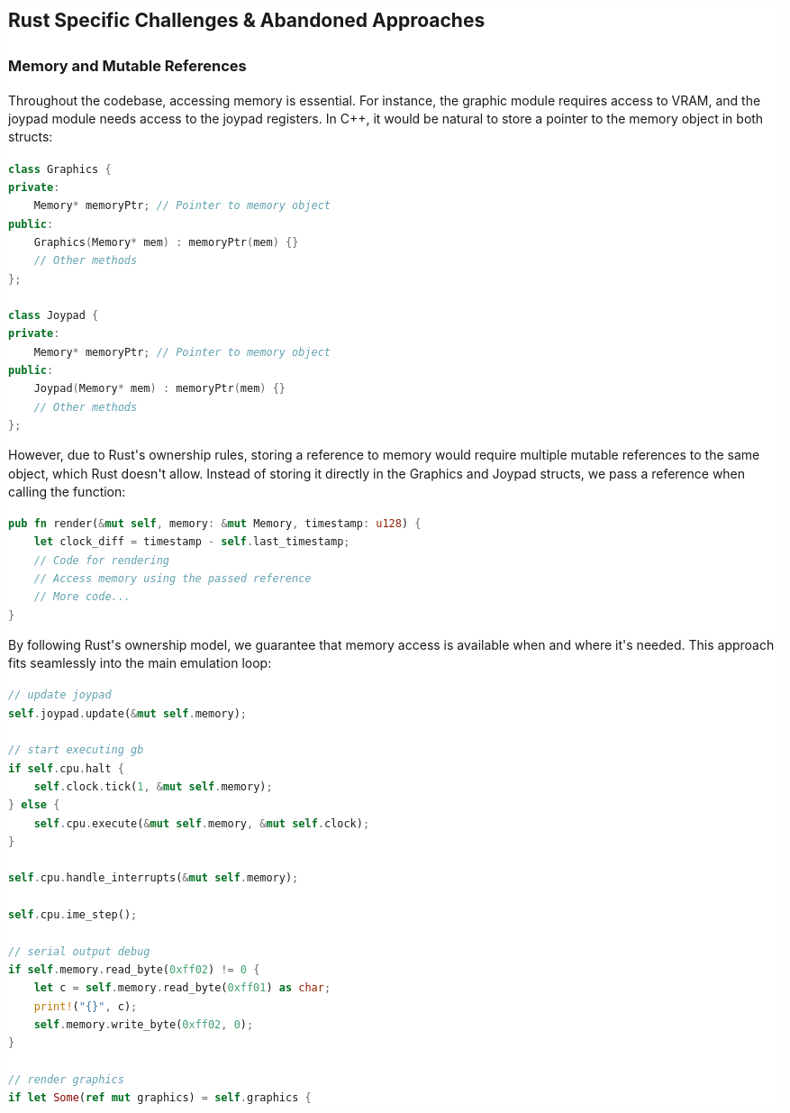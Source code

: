 ## Rust Specific Challenges & Abandoned Approaches

### Memory and Mutable References

Throughout the codebase, accessing memory is essential. For instance, the graphic module requires access to VRAM, and the joypad module needs access to the joypad registers. In C++, it would be natural to store a pointer to the memory object in both structs:

```cpp
class Graphics {
private:
    Memory* memoryPtr; // Pointer to memory object
public:
    Graphics(Memory* mem) : memoryPtr(mem) {}
    // Other methods
};

class Joypad {
private:
    Memory* memoryPtr; // Pointer to memory object
public:
    Joypad(Memory* mem) : memoryPtr(mem) {}
    // Other methods
};
```

However, due to Rust's ownership rules, storing a reference to memory would require multiple mutable references to the same object, which Rust doesn't allow. Instead of storing it directly in the Graphics and Joypad structs, we pass a reference when calling the function:

```rust
pub fn render(&mut self, memory: &mut Memory, timestamp: u128) {
    let clock_diff = timestamp - self.last_timestamp;
    // Code for rendering
    // Access memory using the passed reference
    // More code...
}
```

By following Rust's ownership model, we guarantee that memory access is available when and where it's needed. This approach fits seamlessly into the main emulation loop:

```rust
// update joypad
self.joypad.update(&mut self.memory);

// start executing gb
if self.cpu.halt {
    self.clock.tick(1, &mut self.memory);
} else {
    self.cpu.execute(&mut self.memory, &mut self.clock);
}

self.cpu.handle_interrupts(&mut self.memory);

self.cpu.ime_step();

// serial output debug
if self.memory.read_byte(0xff02) != 0 {
    let c = self.memory.read_byte(0xff01) as char;
    print!("{}", c);
    self.memory.write_byte(0xff02, 0);
}

// render graphics
if let Some(ref mut graphics) = self.graphics {
```